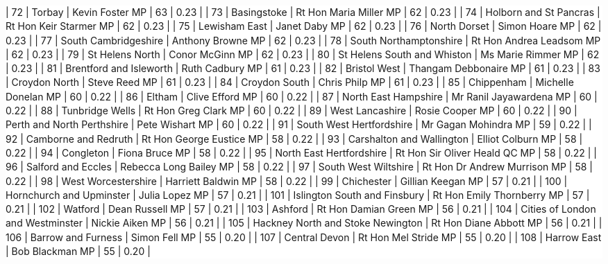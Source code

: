 | 72 | Torbay | Kevin Foster MP | 63 | 0.23 |
| 73 | Basingstoke | Rt Hon Maria Miller MP | 62 | 0.23 |
| 74 | Holborn and St Pancras | Rt Hon Keir Starmer MP | 62 | 0.23 |
| 75 | Lewisham East | Janet Daby MP | 62 | 0.23 |
| 76 | North Dorset | Simon Hoare MP | 62 | 0.23 |
| 77 | South Cambridgeshire | Anthony Browne MP | 62 | 0.23 |
| 78 | South Northamptonshire | Rt Hon Andrea Leadsom MP | 62 | 0.23 |
| 79 | St Helens North | Conor McGinn MP | 62 | 0.23 |
| 80 | St Helens South and Whiston | Ms Marie Rimmer MP | 62 | 0.23 |
| 81 | Brentford and Isleworth | Ruth Cadbury MP | 61 | 0.23 |
| 82 | Bristol West | Thangam Debbonaire MP | 61 | 0.23 |
| 83 | Croydon North | Steve Reed MP | 61 | 0.23 |
| 84 | Croydon South | Chris Philp MP | 61 | 0.23 |
| 85 | Chippenham | Michelle Donelan MP | 60 | 0.22 |
| 86 | Eltham | Clive Efford MP | 60 | 0.22 |
| 87 | North East Hampshire | Mr Ranil Jayawardena MP | 60 | 0.22 |
| 88 | Tunbridge Wells | Rt Hon Greg Clark MP | 60 | 0.22 |
| 89 | West Lancashire | Rosie Cooper MP | 60 | 0.22 |
| 90 | Perth and North Perthshire | Pete Wishart MP | 60 | 0.22 |
| 91 | South West Hertfordshire | Mr Gagan Mohindra MP | 59 | 0.22 |
| 92 | Camborne and Redruth | Rt Hon George Eustice MP | 58 | 0.22 |
| 93 | Carshalton and Wallington | Elliot Colburn MP | 58 | 0.22 |
| 94 | Congleton | Fiona Bruce MP | 58 | 0.22 |
| 95 | North East Hertfordshire | Rt Hon Sir Oliver Heald QC MP | 58 | 0.22 |
| 96 | Salford and Eccles | Rebecca Long Bailey MP | 58 | 0.22 |
| 97 | South West Wiltshire | Rt Hon Dr Andrew Murrison MP | 58 | 0.22 |
| 98 | West Worcestershire | Harriett Baldwin MP | 58 | 0.22 |
| 99 | Chichester | Gillian Keegan MP | 57 | 0.21 |
| 100 | Hornchurch and Upminster | Julia Lopez MP | 57 | 0.21 |
| 101 | Islington South and Finsbury | Rt Hon Emily Thornberry MP | 57 | 0.21 |
| 102 | Watford | Dean Russell MP | 57 | 0.21 |
| 103 | Ashford | Rt Hon Damian Green MP | 56 | 0.21 |
| 104 | Cities of London and Westminster | Nickie Aiken MP | 56 | 0.21 |
| 105 | Hackney North and Stoke Newington | Rt Hon Diane Abbott MP | 56 | 0.21 |
| 106 | Barrow and Furness | Simon Fell MP | 55 | 0.20 |
| 107 | Central Devon | Rt Hon Mel Stride MP | 55 | 0.20 |
| 108 | Harrow East | Bob Blackman MP | 55 | 0.20 |
